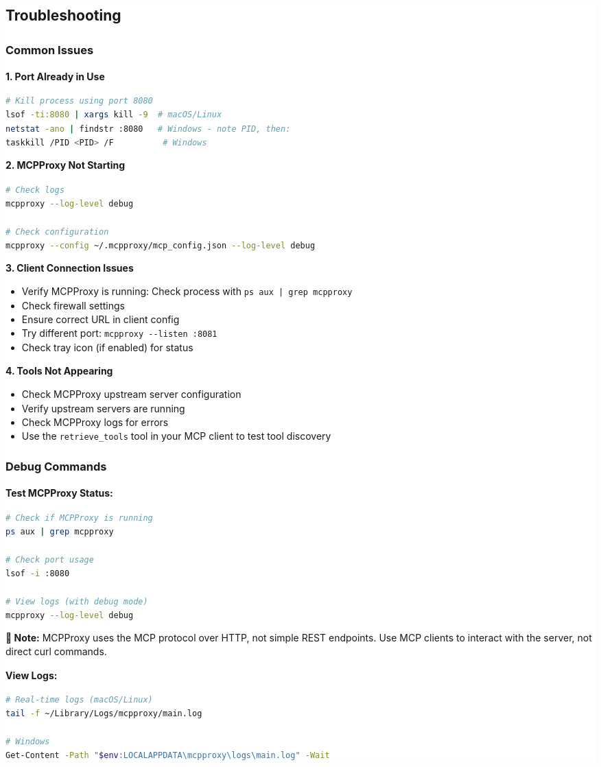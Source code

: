 ## Troubleshooting

### Common Issues

**1. Port Already in Use**
```bash
# Kill process using port 8080
lsof -ti:8080 | xargs kill -9  # macOS/Linux
netstat -ano | findstr :8080   # Windows - note PID, then:
taskkill /PID <PID> /F          # Windows
```

**2. MCPProxy Not Starting**
```bash
# Check logs
mcpproxy --log-level debug

# Check configuration
mcpproxy --config ~/.mcpproxy/mcp_config.json --log-level debug
```

**3. Client Connection Issues**
- Verify MCPProxy is running: Check process with `ps aux | grep mcpproxy`
- Check firewall settings
- Ensure correct URL in client config
- Try different port: `mcpproxy --listen :8081`
- Check tray icon (if enabled) for status

**4. Tools Not Appearing**
- Check MCPProxy upstream server configuration
- Verify upstream servers are running
- Check MCPProxy logs for errors
- Use the `retrieve_tools` tool in your MCP client to test tool discovery

### Debug Commands

**Test MCPProxy Status:**
```bash
# Check if MCPProxy is running
ps aux | grep mcpproxy

# Check port usage
lsof -i :8080

# View logs (with debug mode)
mcpproxy --log-level debug
```

**📝 Note:** MCPProxy uses the MCP protocol over HTTP, not simple REST endpoints. Use MCP clients to interact with the server, not direct curl commands.

**View Logs:**
```bash
# Real-time logs (macOS/Linux)
tail -f ~/Library/Logs/mcpproxy/main.log

# Windows
Get-Content -Path "$env:LOCALAPPDATA\mcpproxy\logs\main.log" -Wait
```
